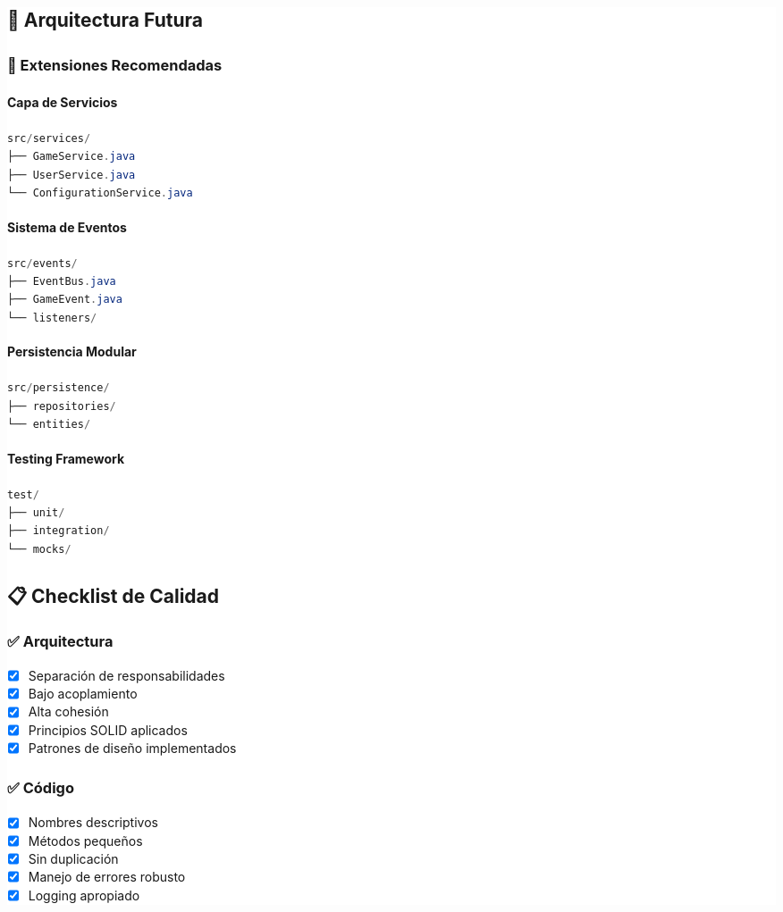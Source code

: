 ## 🔮 Arquitectura Futura

### 🎯 Extensiones Recomendadas

#### **Capa de Servicios**

```java
src/services/
├── GameService.java
├── UserService.java
└── ConfigurationService.java
```

#### **Sistema de Eventos**

```java
src/events/
├── EventBus.java
├── GameEvent.java
└── listeners/
```

#### **Persistencia Modular**

```java
src/persistence/
├── repositories/
└── entities/
```

#### **Testing Framework**

```java
test/
├── unit/
├── integration/
└── mocks/
```

## 📋 Checklist de Calidad

### ✅ Arquitectura

- [x] Separación de responsabilidades
- [x] Bajo acoplamiento
- [x] Alta cohesión
- [x] Principios SOLID aplicados
- [x] Patrones de diseño implementados

### ✅ Código

- [x] Nombres descriptivos
- [x] Métodos pequeños
- [x] Sin duplicación
- [x] Manejo de errores robusto
- [x] Logging apropiado
